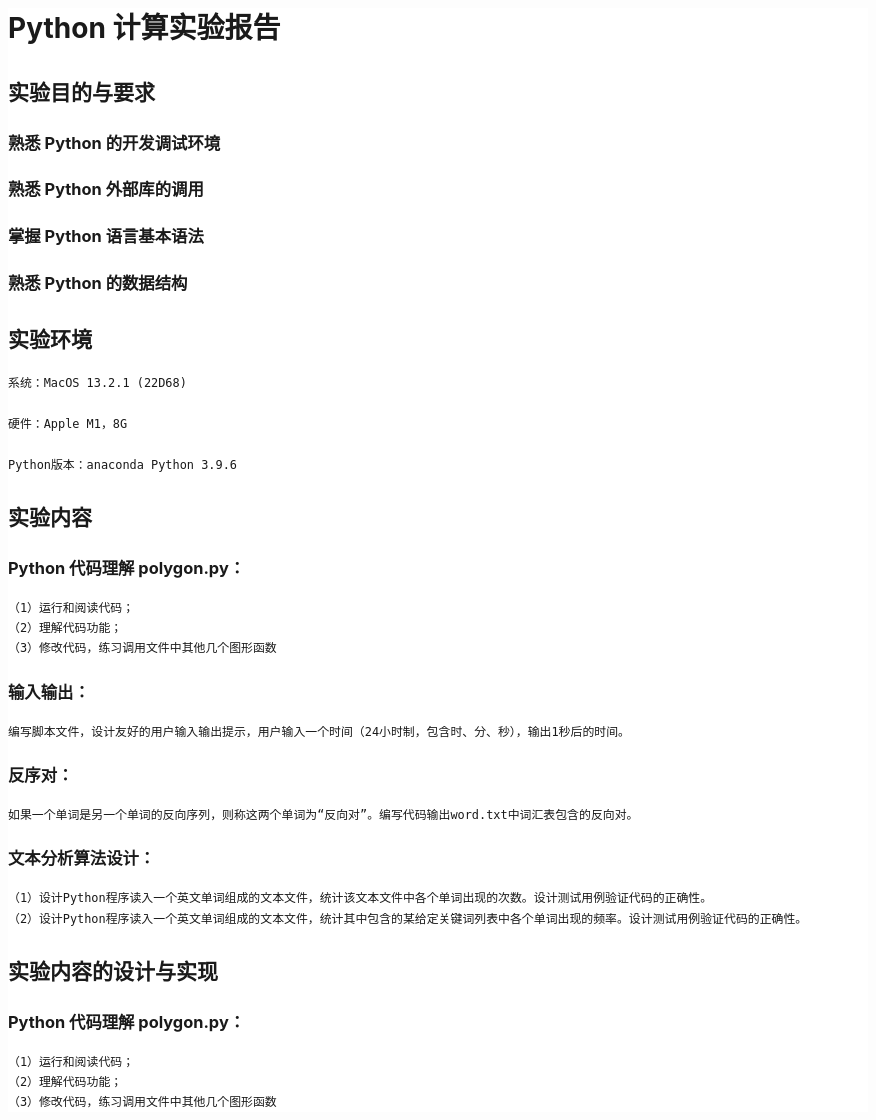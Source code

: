 # **Python 计算实验报告**

## **实验目的与要求**

### 熟悉 Python 的开发调试环境

### 熟悉 Python 外部库的调用

### 掌握 Python 语言基本语法

### 熟悉 Python 的数据结构

## **实验环境**

    系统：MacOS 13.2.1 (22D68)
    
    硬件：Apple M1，8G
    
    Python版本：anaconda Python 3.9.6

## **实验内容**

### **Python 代码理解 polygon.py：**

    （1）运行和阅读代码；
    （2）理解代码功能；
    （3）修改代码，练习调用文件中其他几个图形函数

### **输入输出：**

    编写脚本文件，设计友好的用户输入输出提示，用户输入一个时间（24小时制，包含时、分、秒），输出1秒后的时间。

### **反序对：**

    如果一个单词是另一个单词的反向序列，则称这两个单词为“反向对”。编写代码输出word.txt中词汇表包含的反向对。

### **文本分析算法设计：**

    （1）设计Python程序读入一个英文单词组成的文本文件，统计该文本文件中各个单词出现的次数。设计测试用例验证代码的正确性。
    （2）设计Python程序读入一个英文单词组成的文本文件，统计其中包含的某给定关键词列表中各个单词出现的频率。设计测试用例验证代码的正确性。

## **实验内容的设计与实现**

### Python 代码理解 polygon.py：

    （1）运行和阅读代码；
    （2）理解代码功能；
    （3）修改代码，练习调用文件中其他几个图形函数
